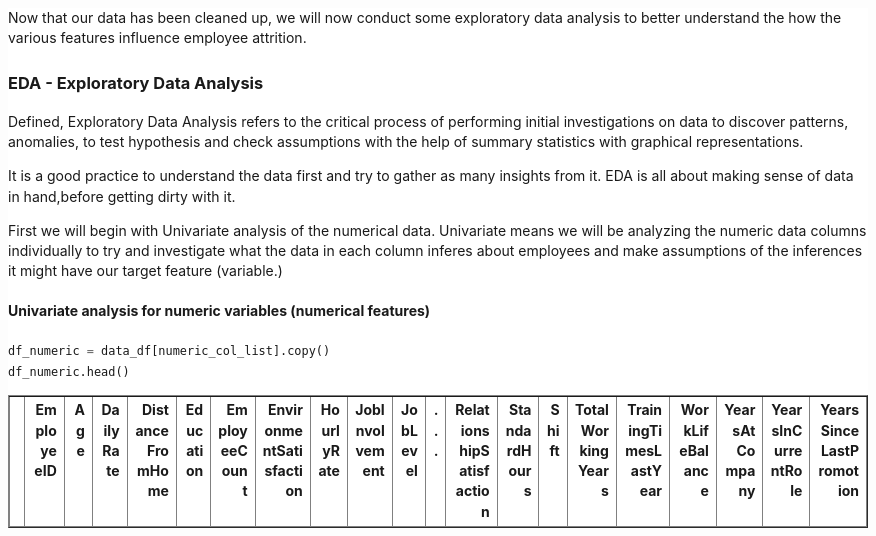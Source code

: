 
Now that our data has been cleaned up, we will now conduct some exploratory data analysis to better understand the how the various features influence employee attrition. 

### EDA - Exploratory Data Analysis

Defined, Exploratory Data Analysis refers to the critical process of performing initial investigations on data to discover patterns, anomalies, to test hypothesis and check assumptions with the help of summary statistics with graphical representations.


It is a good practice to understand the data first and try to gather as many insights from it. EDA is all about making sense of data in hand,before getting dirty with it.

First we will begin with Univariate analysis of the numerical data. Univariate means we will be analyzing the numeric data columns individually to try and investigate what the data in each column inferes about employees and make assumptions of the inferences it might have our target feature (variable.)


#### Univariate analysis for numeric variables (numerical features)


```python
df_numeric = data_df[numeric_col_list].copy()
df_numeric.head()
```




<div>
<style scoped>
    .dataframe tbody tr th:only-of-type {
        vertical-align: middle;
    }

    .dataframe tbody tr th {
        vertical-align: top;
    }

    .dataframe thead th {
        text-align: right;
    }
</style>
<table border="1" class="dataframe">
  <thead>
    <tr style="text-align: right;">
      <th></th>
      <th>EmployeeID</th>
      <th>Age</th>
      <th>DailyRate</th>
      <th>DistanceFromHome</th>
      <th>Education</th>
      <th>EmployeeCount</th>
      <th>EnvironmentSatisfaction</th>
      <th>HourlyRate</th>
      <th>JobInvolvement</th>
      <th>JobLevel</th>
      <th>...</th>
      <th>RelationshipSatisfaction</th>
      <th>StandardHours</th>
      <th>Shift</th>
      <th>TotalWorkingYears</th>
      <th>TrainingTimesLastYear</th>
      <th>WorkLifeBalance</th>
      <th>YearsAtCompany</th>
      <th>YearsInCurrentRole</th>
      <th>YearsSinceLastPromotion</th>